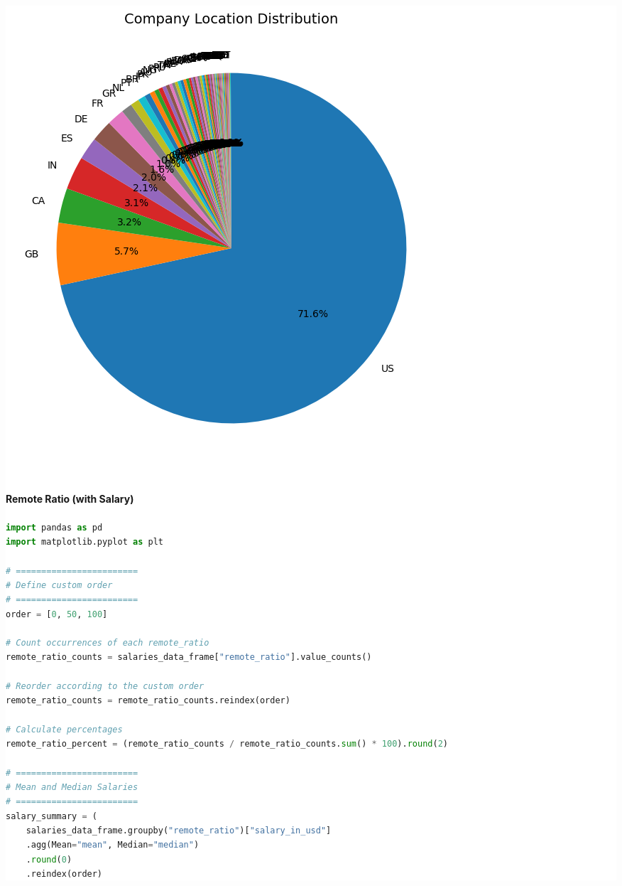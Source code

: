 ![png](final_files/final_29_0.png)


#### Remote Ratio (with Salary)


```python
import pandas as pd
import matplotlib.pyplot as plt

# ========================
# Define custom order
# ========================
order = [0, 50, 100]

# Count occurrences of each remote_ratio
remote_ratio_counts = salaries_data_frame["remote_ratio"].value_counts()

# Reorder according to the custom order
remote_ratio_counts = remote_ratio_counts.reindex(order)

# Calculate percentages
remote_ratio_percent = (remote_ratio_counts / remote_ratio_counts.sum() * 100).round(2)

# ========================
# Mean and Median Salaries
# ========================
salary_summary = (
    salaries_data_frame.groupby("remote_ratio")["salary_in_usd"]
    .agg(Mean="mean", Median="median")
    .round(0)
    .reindex(order)
```